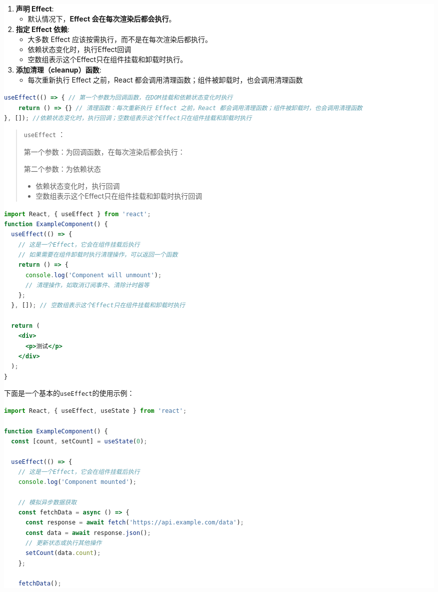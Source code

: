 1. **声明 Effect**:
   * 默认情况下，**Effect 会在每次渲染后都会执行**。
2. **指定 Effect 依赖**:
   * 大多数 Effect 应该按需执行，而不是在每次渲染后都执行。
   * 依赖状态变化时，执行Effect回调
   * 空数组表示这个Effect只在组件挂载和卸载时执行。
3. **添加清理（cleanup）函数**:
   * 每次重新执行 Effect 之前，React 都会调用清理函数；组件被卸载时，也会调用清理函数

```js
useEffect(() => { // 第一个参数为回调函数，在DOM挂载和依赖状态变化时执行
	return () => {} // 清理函数：每次重新执行 Effect 之前，React 都会调用清理函数；组件被卸载时，也会调用清理函数
}, []); //依赖状态变化时，执行回调；空数组表示这个Effect只在组件挂载和卸载时执行
```

> `useEffect` ：
>
> 第一个参数：为回调函数，在每次渲染后都会执行：
>
> 第二个参数：为依赖状态
>
> * 依赖状态变化时，执行回调
> * 空数组表示这个Effect只在组件挂载和卸载时执行回调



```jsx
import React, { useEffect } from 'react';
function ExampleComponent() {  
  useEffect(() => {  
    // 这是一个Effect，它会在组件挂载后执行  
    // 如果需要在组件卸载时执行清理操作，可以返回一个函数  
    return () => {  
      console.log('Component will unmount');  
      // 清理操作，如取消订阅事件、清除计时器等  
    };  
  }, []); // 空数组表示这个Effect只在组件挂载和卸载时执行  
  
  return (  
    <div>  
      <p>测试</p>  
    </div>  
  );  
}
```



下面是一个基本的`useEffect`的使用示例：

```jsx
import React, { useEffect, useState } from 'react';  
  
function ExampleComponent() {  
  const [count, setCount] = useState(0);  
  
  useEffect(() => {  
    // 这是一个Effect，它会在组件挂载后执行  
    console.log('Component mounted');  
  
    // 模拟异步数据获取  
    const fetchData = async () => {  
      const response = await fetch('https://api.example.com/data');  
      const data = await response.json();  
      // 更新状态或执行其他操作  
      setCount(data.count);  
    };  
  
    fetchData();  
```